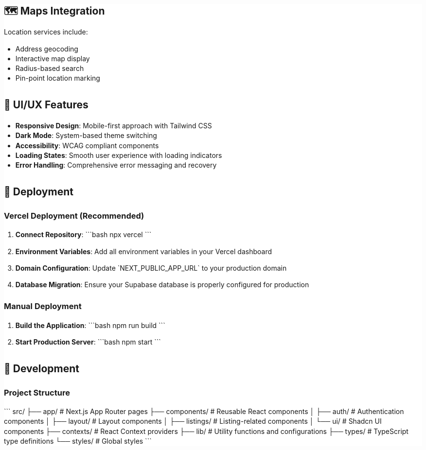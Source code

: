 ## 🗺 Maps Integration

Location services include:

- Address geocoding
- Interactive map display
- Radius-based search
- Pin-point location marking

## 🎨 UI/UX Features

- **Responsive Design**: Mobile-first approach with Tailwind CSS
- **Dark Mode**: System-based theme switching
- **Accessibility**: WCAG compliant components
- **Loading States**: Smooth user experience with loading indicators
- **Error Handling**: Comprehensive error messaging and recovery

## 🚀 Deployment

### Vercel Deployment (Recommended)

1. **Connect Repository**:
   \`\`\`bash
   npx vercel
   \`\`\`

2. **Environment Variables**:
   Add all environment variables in your Vercel dashboard

3. **Domain Configuration**:
   Update \`NEXT_PUBLIC_APP_URL\` to your production domain

4. **Database Migration**:
   Ensure your Supabase database is properly configured for production

### Manual Deployment

1. **Build the Application**:
   \`\`\`bash
   npm run build
   \`\`\`

2. **Start Production Server**:
   \`\`\`bash
   npm start
   \`\`\`

## 🔧 Development

### Project Structure

\`\`\`
src/
├── app/                 # Next.js App Router pages
├── components/          # Reusable React components
│   ├── auth/           # Authentication components
│   ├── layout/         # Layout components
│   ├── listings/       # Listing-related components
│   └── ui/             # Shadcn UI components
├── contexts/           # React Context providers
├── lib/                # Utility functions and configurations
├── types/              # TypeScript type definitions
└── styles/             # Global styles
\`\`\`
